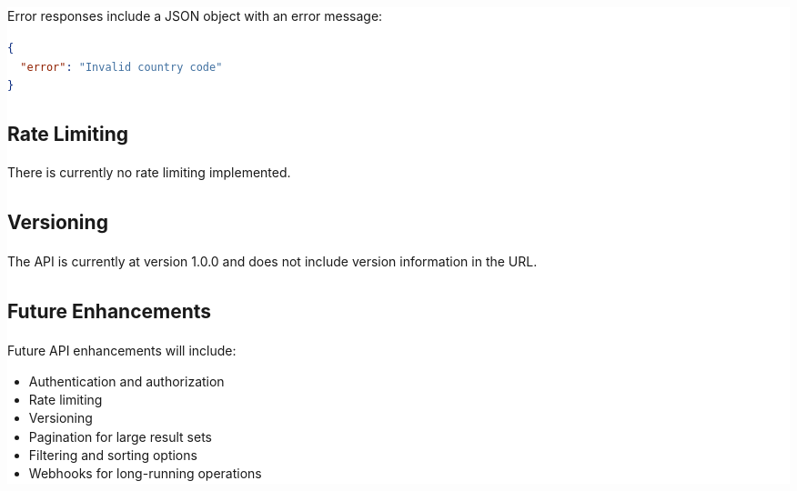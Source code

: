 Error responses include a JSON object with an error message:

```json
{
  "error": "Invalid country code"
}
```

## Rate Limiting

There is currently no rate limiting implemented.

## Versioning

The API is currently at version 1.0.0 and does not include version information in the URL.

## Future Enhancements

Future API enhancements will include:

- Authentication and authorization
- Rate limiting
- Versioning
- Pagination for large result sets
- Filtering and sorting options
- Webhooks for long-running operations 